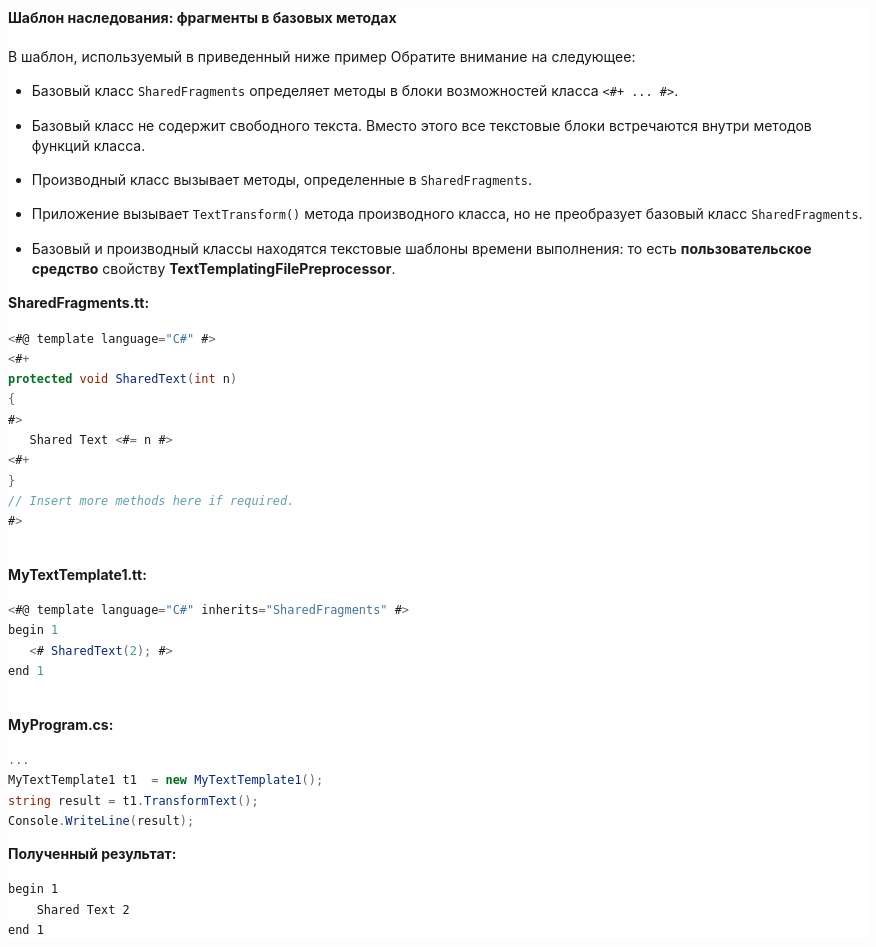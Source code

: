 #### <a name="inheritance-pattern-fragments-in-base-methods"></a>Шаблон наследования: фрагменты в базовых методах  
 В шаблон, используемый в приведенный ниже пример Обратите внимание на следующее:  
  
-   Базовый класс `SharedFragments` определяет методы в блоки возможностей класса `<#+ ... #>`.  
  
-   Базовый класс не содержит свободного текста. Вместо этого все текстовые блоки встречаются внутри методов функций класса.  
  
-   Производный класс вызывает методы, определенные в `SharedFragments`.  
  
-   Приложение вызывает `TextTransform()` метода производного класса, но не преобразует базовый класс `SharedFragments`.  
  
-   Базовый и производный классы находятся текстовые шаблоны времени выполнения: то есть **пользовательское средство** свойству **TextTemplatingFilePreprocessor**.  
  
 **SharedFragments.tt:**  
  
```csharp  
<#@ template language="C#" #>  
<#+  
protected void SharedText(int n)  
{  
#>  
   Shared Text <#= n #>  
<#+  
}  
// Insert more methods here if required.  
#>  
  
```  
  
 **MyTextTemplate1.tt:**  
  
```csharp  
<#@ template language="C#" inherits="SharedFragments" #>  
begin 1  
   <# SharedText(2); #>  
end 1  
  
```  
  
 **MyProgram.cs:**  
  
```csharp  
...   
MyTextTemplate1 t1  = new MyTextTemplate1();  
string result = t1.TransformText();  
Console.WriteLine(result);  
```  
  
 **Полученный результат:**  
  
```  
begin 1  
    Shared Text 2  
end 1  
```  
  